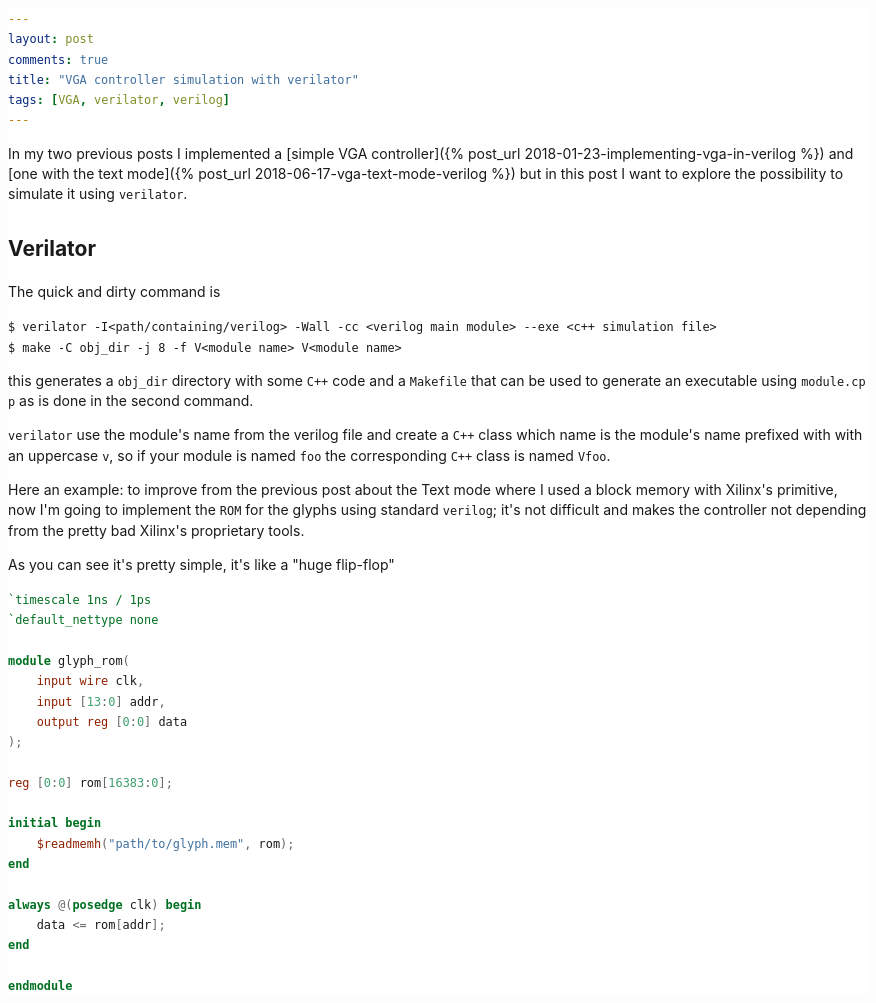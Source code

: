 ```yaml
---
layout: post
comments: true
title: "VGA controller simulation with verilator"
tags: [VGA, verilator, verilog]
---
```



In my two previous posts  I implemented a [simple VGA controller]({% post_url
2018-01-23-implementing-vga-in-verilog %}) and [one with the text mode]({%
post_url 2018-06-17-vga-text-mode-verilog %}) but in this post I want to explore
the possibility to simulate it using ``verilator``.

## Verilator

The quick and dirty command is

```
$ verilator -I<path/containing/verilog> -Wall -cc <verilog main module> --exe <c++ simulation file>
$ make -C obj_dir -j 8 -f V<module name> V<module name>
```

this generates a ``obj_dir`` directory with some ``C++`` code
and a ``Makefile`` that can be used to generate an executable
using ``module.cpp`` as is done in the second command.

``verilator`` use the module's name from the verilog file and create a ``C++``
class which name is the module's name prefixed with with an uppercase ``v``, so
if your module is named ``foo`` the corresponding ``C++`` class is named
``Vfoo``.

Here an example: to improve from the previous post about the Text mode where I used
a block memory with Xilinx's primitive, now I'm going to implement the ``ROM`` for
the glyphs using standard ``verilog``; it's not difficult and makes the controller
not depending from the pretty bad Xilinx's proprietary tools.

As you can see it's pretty simple, it's like a "huge flip-flop"

```verilog
`timescale 1ns / 1ps
`default_nettype none

module glyph_rom(
    input wire clk,
    input [13:0] addr,
    output reg [0:0] data
);

reg [0:0] rom[16383:0];

initial begin
    $readmemh("path/to/glyph.mem", rom);
end

always @(posedge clk) begin
    data <= rom[addr];
end

endmodule
```
